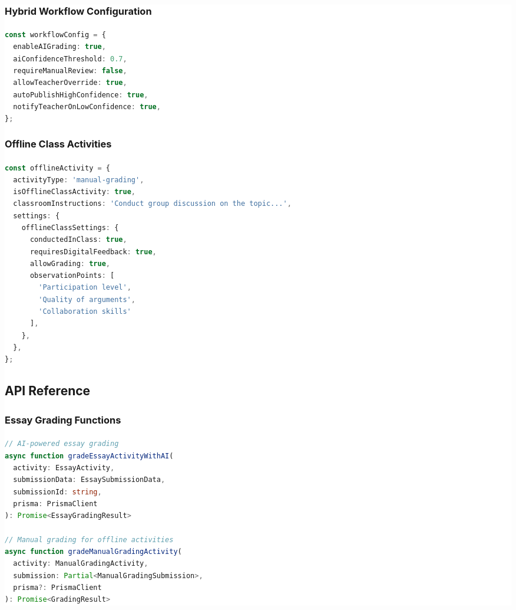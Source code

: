 ### Hybrid Workflow Configuration

```typescript
const workflowConfig = {
  enableAIGrading: true,
  aiConfidenceThreshold: 0.7,
  requireManualReview: false,
  allowTeacherOverride: true,
  autoPublishHighConfidence: true,
  notifyTeacherOnLowConfidence: true,
};
```

### Offline Class Activities

```typescript
const offlineActivity = {
  activityType: 'manual-grading',
  isOfflineClassActivity: true,
  classroomInstructions: 'Conduct group discussion on the topic...',
  settings: {
    offlineClassSettings: {
      conductedInClass: true,
      requiresDigitalFeedback: true,
      allowGrading: true,
      observationPoints: [
        'Participation level',
        'Quality of arguments',
        'Collaboration skills'
      ],
    },
  },
};
```

## API Reference

### Essay Grading Functions

```typescript
// AI-powered essay grading
async function gradeEssayActivityWithAI(
  activity: EssayActivity,
  submissionData: EssaySubmissionData,
  submissionId: string,
  prisma: PrismaClient
): Promise<EssayGradingResult>

// Manual grading for offline activities
async function gradeManualGradingActivity(
  activity: ManualGradingActivity,
  submission: Partial<ManualGradingSubmission>,
  prisma?: PrismaClient
): Promise<GradingResult>
```
